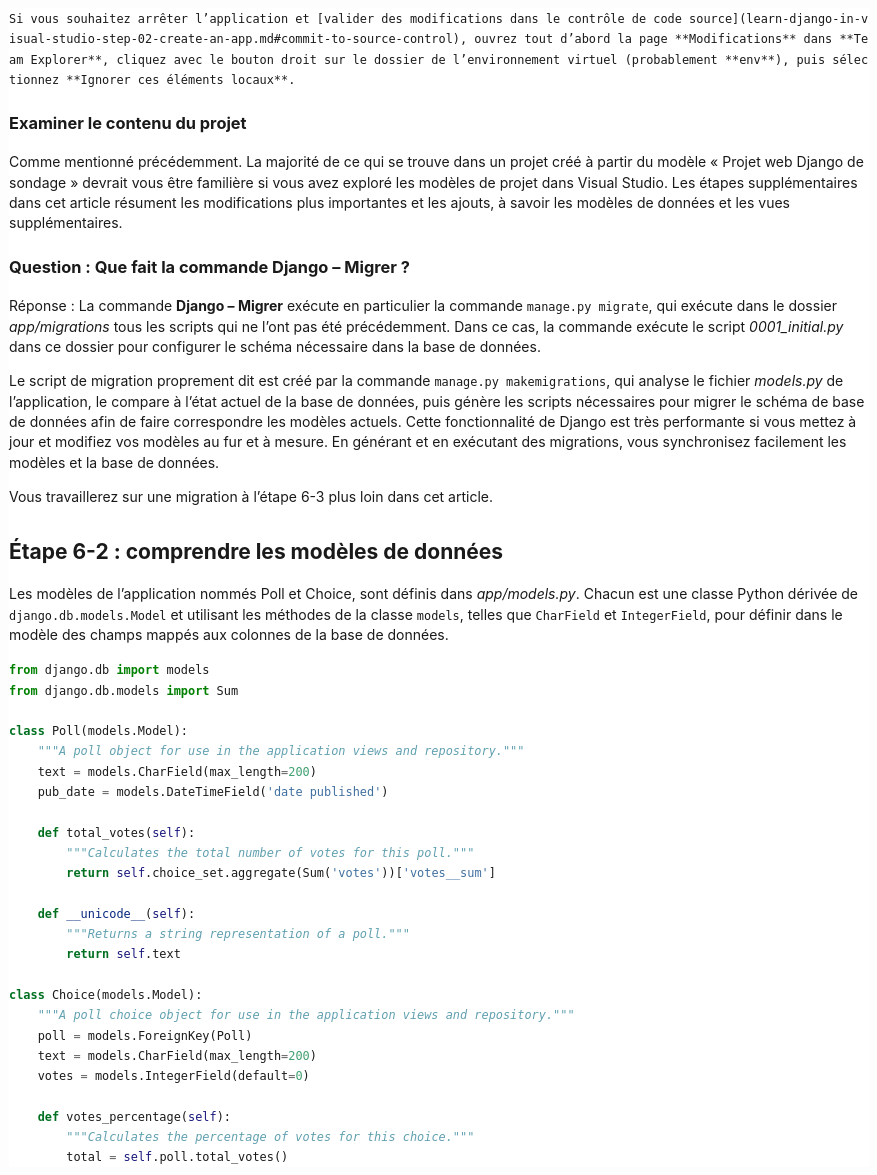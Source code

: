     Si vous souhaitez arrêter l’application et [valider des modifications dans le contrôle de code source](learn-django-in-visual-studio-step-02-create-an-app.md#commit-to-source-control), ouvrez tout d’abord la page **Modifications** dans **Team Explorer**, cliquez avec le bouton droit sur le dossier de l’environnement virtuel (probablement **env**), puis sélectionnez **Ignorer ces éléments locaux**.

### <a name="examine-the-project-contents"></a>Examiner le contenu du projet

Comme mentionné précédemment. La majorité de ce qui se trouve dans un projet créé à partir du modèle « Projet web Django de sondage » devrait vous être familière si vous avez exploré les modèles de projet dans Visual Studio. Les étapes supplémentaires dans cet article résument les modifications plus importantes et les ajouts, à savoir les modèles de données et les vues supplémentaires.

### <a name="question-what-does-the-django-migrate-command-do"></a>Question : Que fait la commande Django – Migrer ?

Réponse : La commande **Django – Migrer** exécute en particulier la commande `manage.py migrate`, qui exécute dans le dossier *app/migrations* tous les scripts qui ne l’ont pas été précédemment. Dans ce cas, la commande exécute le script *0001_initial.py* dans ce dossier pour configurer le schéma nécessaire dans la base de données.

Le script de migration proprement dit est créé par la commande `manage.py makemigrations`, qui analyse le fichier *models.py* de l’application, le compare à l’état actuel de la base de données, puis génère les scripts nécessaires pour migrer le schéma de base de données afin de faire correspondre les modèles actuels. Cette fonctionnalité de Django est très performante si vous mettez à jour et modifiez vos modèles au fur et à mesure. En générant et en exécutant des migrations, vous synchronisez facilement les modèles et la base de données.

Vous travaillerez sur une migration à l’étape 6-3 plus loin dans cet article.

## <a name="step-6-2-understand-data-models"></a>Étape 6-2 : comprendre les modèles de données

Les modèles de l’application nommés Poll et Choice, sont définis dans *app/models.py*. Chacun est une classe Python dérivée de `django.db.models.Model` et utilisant les méthodes de la classe `models`, telles que `CharField` et `IntegerField`, pour définir dans le modèle des champs mappés aux colonnes de la base de données.

```python
from django.db import models
from django.db.models import Sum

class Poll(models.Model):
    """A poll object for use in the application views and repository."""
    text = models.CharField(max_length=200)
    pub_date = models.DateTimeField('date published')

    def total_votes(self):
        """Calculates the total number of votes for this poll."""
        return self.choice_set.aggregate(Sum('votes'))['votes__sum']

    def __unicode__(self):
        """Returns a string representation of a poll."""
        return self.text

class Choice(models.Model):
    """A poll choice object for use in the application views and repository."""
    poll = models.ForeignKey(Poll)
    text = models.CharField(max_length=200)
    votes = models.IntegerField(default=0)

    def votes_percentage(self):
        """Calculates the percentage of votes for this choice."""
        total = self.poll.total_votes()
```